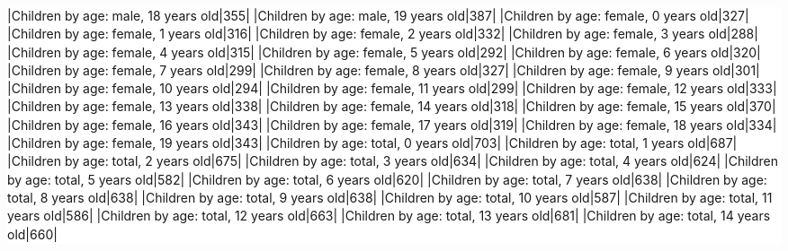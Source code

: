 |Children by age: male, 18 years old|355|
|Children by age: male, 19 years old|387|
|Children by age: female, 0 years old|327|
|Children by age: female, 1 years old|316|
|Children by age: female, 2 years old|332|
|Children by age: female, 3 years old|288|
|Children by age: female, 4 years old|315|
|Children by age: female, 5 years old|292|
|Children by age: female, 6 years old|320|
|Children by age: female, 7 years old|299|
|Children by age: female, 8 years old|327|
|Children by age: female, 9 years old|301|
|Children by age: female, 10 years old|294|
|Children by age: female, 11 years old|299|
|Children by age: female, 12 years old|333|
|Children by age: female, 13 years old|338|
|Children by age: female, 14 years old|318|
|Children by age: female, 15 years old|370|
|Children by age: female, 16 years old|343|
|Children by age: female, 17 years old|319|
|Children by age: female, 18 years old|334|
|Children by age: female, 19 years old|343|
|Children by age: total, 0 years old|703|
|Children by age: total, 1 years old|687|
|Children by age: total, 2 years old|675|
|Children by age: total, 3 years old|634|
|Children by age: total, 4 years old|624|
|Children by age: total, 5 years old|582|
|Children by age: total, 6 years old|620|
|Children by age: total, 7 years old|638|
|Children by age: total, 8 years old|638|
|Children by age: total, 9 years old|638|
|Children by age: total, 10 years old|587|
|Children by age: total, 11 years old|586|
|Children by age: total, 12 years old|663|
|Children by age: total, 13 years old|681|
|Children by age: total, 14 years old|660|